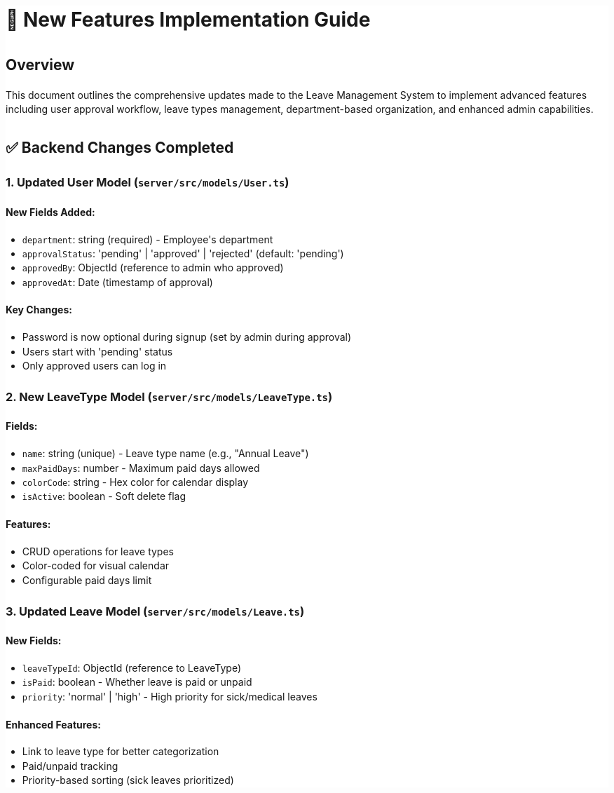 # 🚀 New Features Implementation Guide

## Overview

This document outlines the comprehensive updates made to the Leave Management System to implement advanced features including user approval workflow, leave types management, department-based organization, and enhanced admin capabilities.

## ✅ Backend Changes Completed

### 1. **Updated User Model** (`server/src/models/User.ts`)

#### New Fields Added:
- `department`: string (required) - Employee's department
- `approvalStatus`: 'pending' | 'approved' | 'rejected' (default: 'pending')
- `approvedBy`: ObjectId (reference to admin who approved)
- `approvedAt`: Date (timestamp of approval)

#### Key Changes:
- Password is now optional during signup (set by admin during approval)
- Users start with 'pending' status
- Only approved users can log in

### 2. **New LeaveType Model** (`server/src/models/LeaveType.ts`)

#### Fields:
- `name`: string (unique) - Leave type name (e.g., "Annual Leave")
- `maxPaidDays`: number - Maximum paid days allowed
- `colorCode`: string - Hex color for calendar display
- `isActive`: boolean - Soft delete flag

#### Features:
- CRUD operations for leave types
- Color-coded for visual calendar
- Configurable paid days limit

### 3. **Updated Leave Model** (`server/src/models/Leave.ts`)

#### New Fields:
- `leaveTypeId`: ObjectId (reference to LeaveType)
- `isPaid`: boolean - Whether leave is paid or unpaid
- `priority`: 'normal' | 'high' - High priority for sick/medical leaves

#### Enhanced Features:
- Link to leave type for better categorization
- Paid/unpaid tracking
- Priority-based sorting (sick leaves prioritized)

